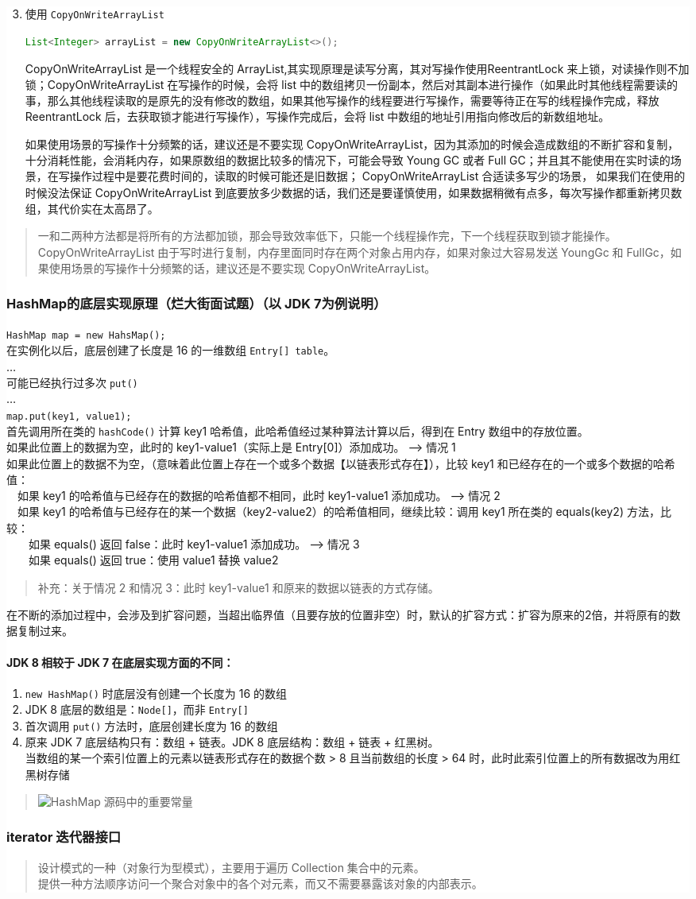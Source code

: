3. 使用 `CopyOnWriteArrayList`

   ```java
   List<Integer> arrayList = new CopyOnWriteArrayList<>();
   ```

   CopyOnWriteArrayList 是一个线程安全的 ArrayList,其实现原理是读写分离，其对写操作使用ReentrantLock 来上锁，对读操作则不加锁；CopyOnWriteArrayList 在写操作的时候，会将 list 中的数组拷贝一份副本，然后对其副本进行操作（如果此时其他线程需要读的事，那么其他线程读取的是原先的没有修改的数组，如果其他写操作的线程要进行写操作，需要等待正在写的线程操作完成，释放 ReentrantLock 后，去获取锁才能进行写操作），写操作完成后，会将 list 中数组的地址引用指向修改后的新数组地址。

   如果使用场景的写操作十分频繁的话，建议还是不要实现 CopyOnWriteArrayList，因为其添加的时候会造成数组的不断扩容和复制，十分消耗性能，会消耗内存，如果原数组的数据比较多的情况下，可能会导致 Young GC 或者 Full GC；并且其不能使用在实时读的场景，在写操作过程中是要花费时间的，读取的时候可能还是旧数据；
   CopyOnWriteArrayList 合适读多写少的场景， 如果我们在使用的时候没法保证 CopyOnWriteArrayList 到底要放多少数据的话，我们还是要谨慎使用，如果数据稍微有点多，每次写操作都重新拷贝数组，其代价实在太高昂了。

> 一和二两种方法都是将所有的方法都加锁，那会导致效率低下，只能一个线程操作完，下一个线程获取到锁才能操作。
> CopyOnWriteArrayList 由于写时进行复制，内存里面同时存在两个对象占用内存，如果对象过大容易发送 YoungGc 和 FullGc，如果使用场景的写操作十分频繁的话，建议还是不要实现 CopyOnWriteArrayList。

### HashMap的底层实现原理（烂大街面试题）（以 JDK 7为例说明）

`HashMap map = new HahsMap();`<br>
在实例化以后，底层创建了长度是 16 的一维数组 `Entry[] table`。<br>
…<br>
可能已经执行过多次 `put()`<br>
…<br>
`map.put(key1, value1);`<br>
首先调用所在类的 `hashCode()` 计算 key1 哈希值，此哈希值经过某种算法计算以后，得到在 Entry 数组中的存放位置。<br>
如果此位置上的数据为空，此时的 key1-value1（实际上是 Entry[0]）添加成功。 --> 情况 1<br>
如果此位置上的数据不为空，（意味着此位置上存在一个或多个数据【以链表形式存在】），比较 key1 和已经存在的一个或多个数据的哈希值：<br>
&emsp;如果 key1 的哈希值与已经存在的数据的哈希值都不相同，此时 key1-value1 添加成功。 --> 情况 2<br>
&emsp;如果 key1 的哈希值与已经存在的某一个数据（key2-value2）的哈希值相同，继续比较：调用 key1 所在类的 equals(key2) 方法，比较：<br>
&emsp;&emsp;如果 equals() 返回 false：此时 key1-value1 添加成功。  --> 情况 3<br>
&emsp;&emsp;如果 equals() 返回 true：使用 value1 替换 value2<br>

> 补充：关于情况 2 和情况 3：此时 key1-value1 和原来的数据以链表的方式存储。

在不断的添加过程中，会涉及到扩容问题，当超出临界值（且要存放的位置非空）时，默认的扩容方式：扩容为原来的2倍，并将原有的数据复制过来。

#### JDK 8 相较于 JDK 7 在底层实现方面的不同：

1. `new HashMap()` 时底层没有创建一个长度为 16 的数组
2. JDK 8 底层的数组是：`Node[]`，而非 `Entry[]`
3. 首次调用 `put()` 方法时，底层创建长度为 16 的数组
4. 原来 JDK 7 底层结构只有：数组 + 链表。JDK 8 底层结构：数组 + 链表 + 红黑树。<br>
   当数组的某一个索引位置上的元素以链表形式存在的数据个数 > 8 且当前数组的长度 > 64 时，此时此索引位置上的所有数据改为用红黑树存储

> ![HashMap 源码中的重要常量](https://gitee.com/DoubleZHEz/mine/raw/main/ImageRepository/Java%20%E6%8A%80%E6%9C%AF/%E9%9D%A2%E8%AF%95%E9%A2%98/HashMap%20%E6%BA%90%E7%A0%81%E4%B8%AD%E7%9A%84%E9%87%8D%E8%A6%81%E5%B8%B8%E9%87%8F.png)

### iterator 迭代器接口

> 设计模式的一种（对象行为型模式），主要用于遍历 Collection 集合中的元素。<br>
> 提供一种方法顺序访问一个聚合对象中的各个对元素，而又不需要暴露该对象的内部表示。
